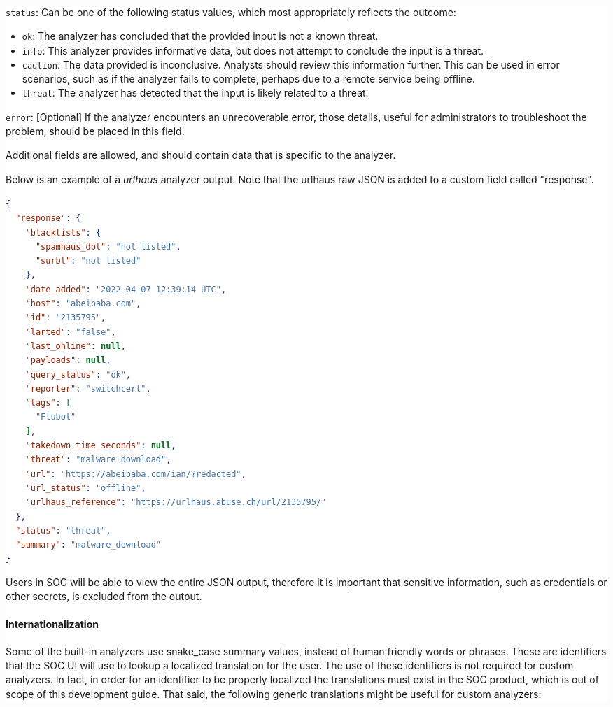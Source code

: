 `status`: Can be one of the following status values, which most appropriately reflects the outcome:
- `ok`: The analyzer has concluded that the provided input is not a known threat.
- `info`: This analyzer provides informative data, but does not attempt to conclude the input is a threat.
- `caution`: The data provided is inconclusive. Analysts should review this information further. This can be used in error scenarios, such as if the analyzer fails to complete, perhaps due to a remote service being offline.
- `threat`: The analyzer has detected that the input is likely related to a threat.

`error`: [Optional] If the analyzer encounters an unrecoverable error, those details, useful for administrators to troubleshoot the problem, should be placed in this field.

Additional fields are allowed, and should contain data that is specific to the analyzer. 

Below is an example of a _urlhaus_ analyzer output. Note that the urlhaus raw JSON is added to a custom field called "response".

```json
{
  "response": {
    "blacklists": {
      "spamhaus_dbl": "not listed",
      "surbl": "not listed"
    },
    "date_added": "2022-04-07 12:39:14 UTC",
    "host": "abeibaba.com",
    "id": "2135795",
    "larted": "false",
    "last_online": null,
    "payloads": null,
    "query_status": "ok",
    "reporter": "switchcert",
    "tags": [
      "Flubot"
    ],
    "takedown_time_seconds": null,
    "threat": "malware_download",
    "url": "https://abeibaba.com/ian/?redacted",
    "url_status": "offline",
    "urlhaus_reference": "https://urlhaus.abuse.ch/url/2135795/"
  },
  "status": "threat",
  "summary": "malware_download"
}
```

Users in SOC will be able to view the entire JSON output, therefore it is important that sensitive information, such as credentials or other secrets, is excluded from the output.

#### Internationalization

Some of the built-in analyzers use snake_case summary values, instead of human friendly words or phrases. These are identifiers that the SOC UI will use to lookup a localized translation for the user. The use of these identifiers is not required for custom analyzers. In fact, in order for an identifier to be properly localized the translations must exist in the SOC product, which is out of scope of this development guide. That said, the following generic translations might be useful for custom analyzers:
